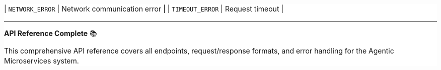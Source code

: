 | `NETWORK_ERROR` | Network communication error |
| `TIMEOUT_ERROR` | Request timeout |

---

**API Reference Complete** 📚

This comprehensive API reference covers all endpoints, request/response formats, and error handling for the Agentic Microservices system.